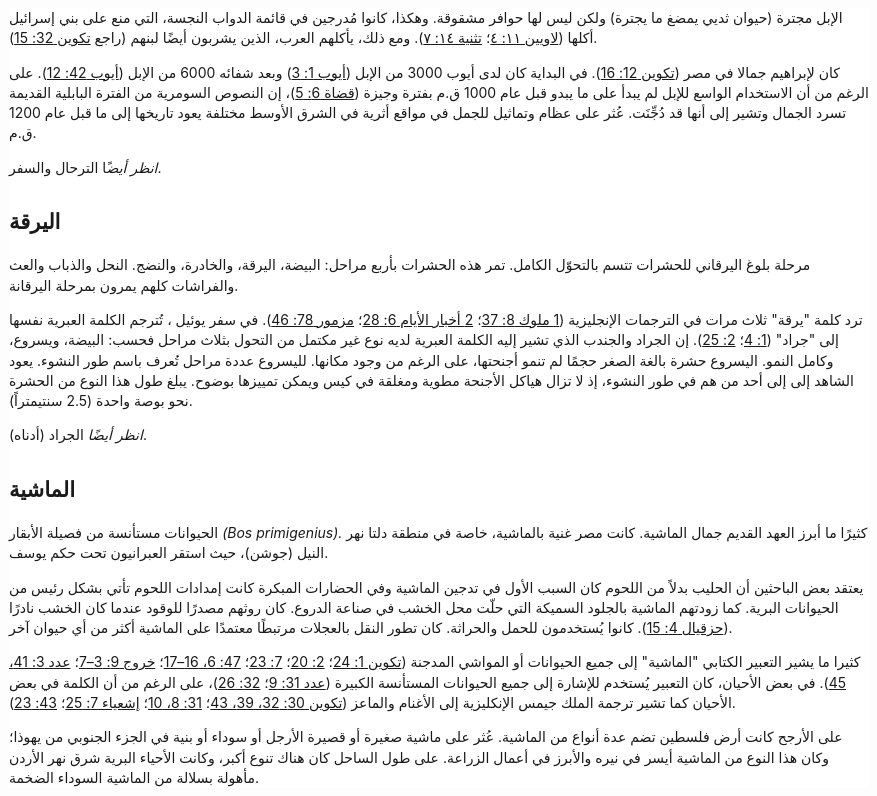 الإبل مجترة (حيوان ثديي يمضغ ما يجترة) ولكن ليس لها حوافر مشقوقة. وهكذا، كانوا مُدرجين في قائمة الدواب النجسة، التي منع على بني إسرائيل أكلها ([لاويين ١١: ٤](https://ref.ly/Lev11:4)؛ [تثنية ١٤: ٧](https://ref.ly/Deut14:7)). ومع ذلك، يأكلهم العرب، الذين يشربون أيضًا لبنهم (راجع [تكوين 32: 15](https://ref.ly/Gen32:15)).

كان لإبراهيم جمالا في مصر ([تكوين 12: 16](https://ref.ly/Gen12:16)). في البداية كان لدى أيوب 3000 من الإبل ([أيوب 1: 3](https://ref.ly/Job1:3)) وبعد شفائه 6000 من الإبل ([أيوب 42: 12](https://ref.ly/Job42:12)). على الرغم من أن الاستخدام الواسع للإبل لم يبدأ على ما يبدو قبل عام 1000 ق.م بفترة وجيزة ([قضاة 6: 5](https://ref.ly/Judg6:5))، إن النصوص السومرية من الفترة البابلية القديمة تسرد الجمال وتشير إلى أنها قد دُجِّنَت. عُثر على عظام وتماثيل للجمل في مواقع أثرية في الشرق الأوسط مختلفة يعود تاريخها إلى ما قبل عام 1200 ق.م.

*انظر أيض*ًا الترحال والسفر.

اليرقة
------

مرحلة بلوغ اليرقاني للحشرات تتسم بالتحوّل الكامل. تمر هذه الحشرات بأربع مراحل: البيضة، اليرقة، والخادرة، والنضج. النحل والذباب والعث والفراشات كلهم يمرون بمرحلة اليرقانة.

ترد كلمة "يرقة" ثلاث مرات في الترجمات الإنجليزية ([1 ملوك 8: 37](https://ref.ly/1Kgs8:37)؛ [2 أخبار الأيام 6: 28](https://ref.ly/2Chr6:28)؛ [مزمور 78: 46](https://ref.ly/Ps78:46)). في سفر يوئيل ، تُترجم الكلمة العبرية نفسها إلى "جراد" ([1: 4](https://ref.ly/Joel1:4)؛ [2: 25](https://ref.ly/Joel2:25)). إن الجراد والجندب الذي تشير إليه الكلمة العبرية لديه نوع غير مكتمل من التحول بثلاث مراحل فحسب: البيضة، ويسروع، وكامل النمو. اليسروع حشرة بالغة الصغر حجمًا لم تنمو أجنحتها، على الرغم من وجود مكانها. لليسروع عددة مراحل تُعرف باسم طور النشوء. يعود الشاهد إلى إلى أحد من هم في طور النشوء، إذ لا تزال هياكل الأجنحة مطوية ومغلقة في كيس ويمكن تمييزها بوضوح. يبلغ طول هذا النوع من الحشرة نحو بوصة واحدة (2\.5 سنتيمتراً).

*انظر أيضًا* الجراد (أدناه).

الماشية
-------

الحيوانات مستأنسة من فصيلة الأبقار *(Bos primigenius).* كثيرًا ما أبرز العهد القديم جمال الماشية. كانت مصر غنية بالماشية، خاصة في منطقة دلتا نهر النيل (جوشن)، حيث استقر العبرانيون تحت حكم يوسف.

يعتقد بعض الباحثين أن الحليب بدلاً من اللحوم كان السبب الأول في تدجين الماشية وفي الحضارات المبكرة كانت إمدادات اللحوم تأتي بشكل رئيس من الحيوانات البرية. كما زودتهم الماشية بالجلود السميكة التي حلّت محل الخشب في صناعة الدروع. كان روثهم مصدرًا للوقود عندما كان الخشب نادرًا ([حزقيال 4: 15](https://ref.ly/Ezek4:15)). كانوا يُستخدمون للحمل والحراثة. كان تطور النقل بالعجلات مرتبطًا معتمدًا على الماشية أكثر من أي حيوان آخر.

كثيرا ما يشير التعبير الكتابي "الماشية" إلى جميع الحيوانات أو المواشي المدجنة ([تكوين 1: 24](https://ref.ly/Gen1:24)؛ [2: 20](https://ref.ly/Gen2:20)؛ [7: 23](https://ref.ly/Gen7:23)؛ [47: 6، 16–17](https://ref.ly/Gen47:6)؛ [خروج 9: 3–7](https://ref.ly/Exod9:3-Exod9:7)؛ [عدد 3: 41، 45](https://ref.ly/Num3:41)). في بعض الأحيان، كان التعبير يُستخدم للإشارة إلى جميع الحيوانات المستأنسة الكبيرة ([عدد 31: 9](https://ref.ly/Num31:9)؛ [32: 26](https://ref.ly/Num32:26))، على الرغم من أن الكلمة في بعض الأحيان كما تشير ترجمة الملك جيمس الإنكليزية إلى الأغنام والماعز ([تكوين 30: 32، 39، 43](https://ref.ly/Gen30:32)؛ [31: 8، 10](https://ref.ly/Gen31:8)؛ [إشعياء 7: 25](https://ref.ly/Isa7:25)؛ [43: 23](https://ref.ly/Isa43:23)).

على الأرجح كانت أرض فلسطين تضم عدة أنواع من الماشية. عُثر على ماشية صغيرة أو قصيرة الأرجل أو سوداء أو بنية في الجزء الجنوبي من يهوذا؛ وكان هذا النوع من الماشية أيسر في نيره والأبرز في أعمال الزراعة. على طول الساحل كان هناك تنوع أكبر، وكانت الأحياء البرية شرق نهر الأردن مأهولة بسلالة من الماشية السوداء الضخمة.
